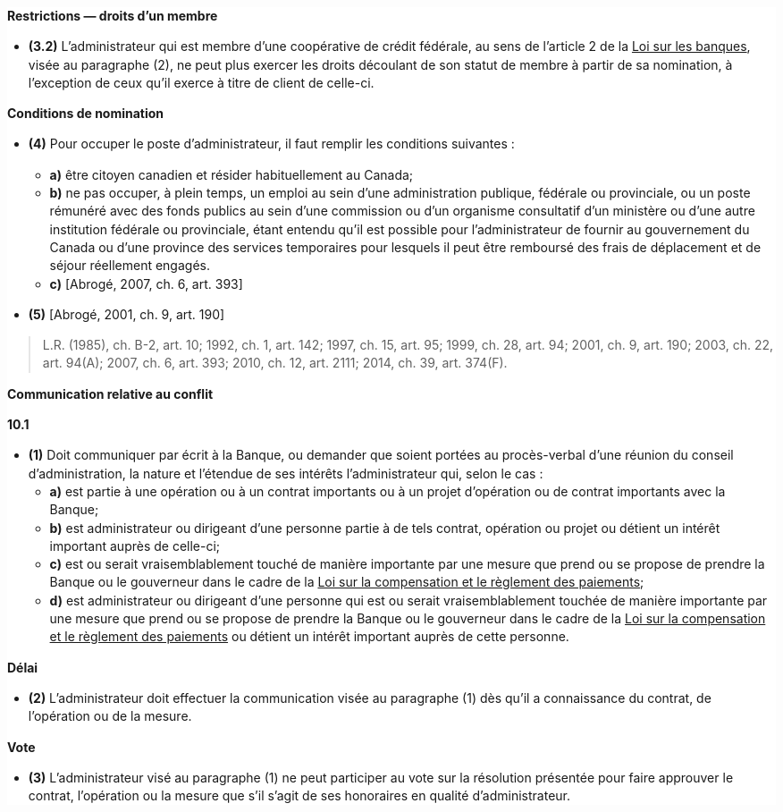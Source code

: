 **Restrictions — droits d’un membre**

- **(3.2)** L’administrateur qui est membre d’une coopérative de crédit fédérale, au sens de l’article 2 de la [Loi sur les banques](/fr/Lois/Lois%20du%20Canada/1991/ch.%2046.md), visée au paragraphe (2), ne peut plus exercer les droits découlant de son statut de membre à partir de sa nomination, à l’exception de ceux qu’il exerce à titre de client de celle-ci.

**Conditions de nomination**

- **(4)** Pour occuper le poste d’administrateur, il faut remplir les conditions suivantes :
	- **a)** être citoyen canadien et résider habituellement au Canada;
	- **b)** ne pas occuper, à plein temps, un emploi au sein d’une administration publique, fédérale ou provinciale, ou un poste rémunéré avec des fonds publics au sein d’une commission ou d’un organisme consultatif d’un ministère ou d’une autre institution fédérale ou provinciale, étant entendu qu’il est possible pour l’administrateur de fournir au gouvernement du Canada ou d’une province des services temporaires pour lesquels il peut être remboursé des frais de déplacement et de séjour réellement engagés.
	- **c)** [Abrogé, 2007, ch. 6, art. 393]

- **(5)** [Abrogé, 2001, ch. 9, art. 190]
> L.R. (1985), ch. B-2, art. 10; 1992, ch. 1, art. 142; 1997, ch. 15, art. 95; 1999, ch. 28, art. 94; 2001, ch. 9, art. 190; 2003, ch. 22, art. 94(A); 2007, ch. 6, art. 393; 2010, ch. 12, art. 2111; 2014, ch. 39, art. 374(F).





**Communication relative au conflit**

**10.1** 

- **(1)** Doit communiquer par écrit à la Banque, ou demander que soient portées au procès-verbal d’une réunion du conseil d’administration, la nature et l’étendue de ses intérêts l’administrateur qui, selon le cas :
	- **a)** est partie à une opération ou à un contrat importants ou à un projet d’opération ou de contrat importants avec la Banque;
	- **b)** est administrateur ou dirigeant d’une personne partie à de tels contrat, opération ou projet ou détient un intérêt important auprès de celle-ci;
	- **c)** est ou serait vraisemblablement touché de manière importante par une mesure que prend ou se propose de prendre la Banque ou le gouverneur dans le cadre de la [Loi sur la compensation et le règlement des paiements](/fr/Lois/Lois%20du%20Canada/1996/ch.%206,%20ann..md);
	- **d)** est administrateur ou dirigeant d’une personne qui est ou serait vraisemblablement touchée de manière importante par une mesure que prend ou se propose de prendre la Banque ou le gouverneur dans le cadre de la [Loi sur la compensation et le règlement des paiements](/fr/Lois/Lois%20du%20Canada/1996/ch.%206,%20ann..md) ou détient un intérêt important auprès de cette personne.

**Délai**

- **(2)** L’administrateur doit effectuer la communication visée au paragraphe (1) dès qu’il a connaissance du contrat, de l’opération ou de la mesure.

**Vote**

- **(3)** L’administrateur visé au paragraphe (1) ne peut participer au vote sur la résolution présentée pour faire approuver le contrat, l’opération ou la mesure que s’il s’agit de ses honoraires en qualité d’administrateur.
